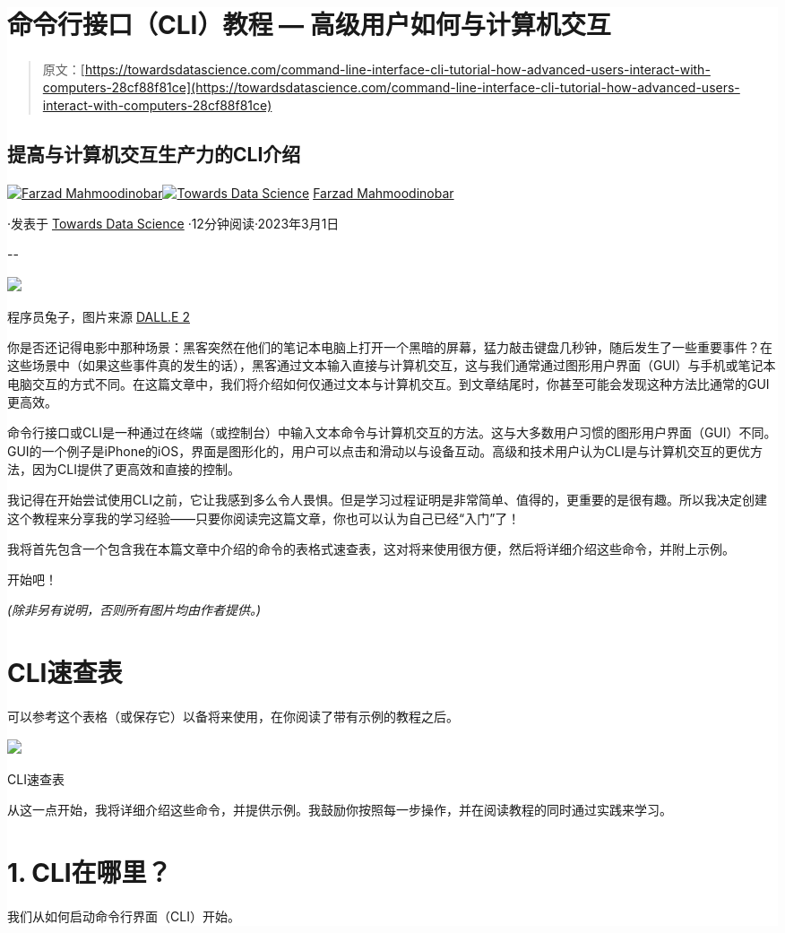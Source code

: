 # 命令行接口（CLI）教程 — 高级用户如何与计算机交互

> 原文：[https://towardsdatascience.com/command-line-interface-cli-tutorial-how-advanced-users-interact-with-computers-28cf88f81ce](https://towardsdatascience.com/command-line-interface-cli-tutorial-how-advanced-users-interact-with-computers-28cf88f81ce)

## 提高与计算机交互生产力的CLI介绍

[](https://medium.com/@fmnobar?source=post_page-----28cf88f81ce--------------------------------)[![Farzad Mahmoodinobar](../Images/2d75209693b712300e6f0796bd2487d0.png)](https://medium.com/@fmnobar?source=post_page-----28cf88f81ce--------------------------------)[](https://towardsdatascience.com/?source=post_page-----28cf88f81ce--------------------------------)[![Towards Data Science](../Images/a6ff2676ffcc0c7aad8aaf1d79379785.png)](https://towardsdatascience.com/?source=post_page-----28cf88f81ce--------------------------------) [Farzad Mahmoodinobar](https://medium.com/@fmnobar?source=post_page-----28cf88f81ce--------------------------------)

·发表于 [Towards Data Science](https://towardsdatascience.com/?source=post_page-----28cf88f81ce--------------------------------) ·12分钟阅读·2023年3月1日

--

![](../Images/25e1e0e3eec9d9d55cad9636d0333b2a.png)

程序员兔子，图片来源 [DALL.E 2](https://openai.com/dall-e-2/)

你是否还记得电影中那种场景：黑客突然在他们的笔记本电脑上打开一个黑暗的屏幕，猛力敲击键盘几秒钟，随后发生了一些重要事件？在这些场景中（如果这些事件真的发生的话），黑客通过文本输入直接与计算机交互，这与我们通常通过图形用户界面（GUI）与手机或笔记本电脑交互的方式不同。在这篇文章中，我们将介绍如何仅通过文本与计算机交互。到文章结尾时，你甚至可能会发现这种方法比通常的GUI更高效。

命令行接口或CLI是一种通过在终端（或控制台）中输入文本命令与计算机交互的方法。这与大多数用户习惯的图形用户界面（GUI）不同。GUI的一个例子是iPhone的iOS，界面是图形化的，用户可以点击和滑动以与设备互动。高级和技术用户认为CLI是与计算机交互的更优方法，因为CLI提供了更高效和直接的控制。

我记得在开始尝试使用CLI之前，它让我感到多么令人畏惧。但是学习过程证明是非常简单、值得的，更重要的是很有趣。所以我决定创建这个教程来分享我的学习经验——只要你阅读完这篇文章，你也可以认为自己已经“入门”了！

我将首先包含一个包含我在本篇文章中介绍的命令的表格式速查表，这对将来使用很方便，然后将详细介绍这些命令，并附上示例。

开始吧！

*(除非另有说明，否则所有图片均由作者提供。)*

# CLI速查表

可以参考这个表格（或保存它）以备将来使用，在你阅读了带有示例的教程之后。

![](../Images/cae4ea7e187c044c9fb88dd3dedc2778.png)

CLI速查表

从这一点开始，我将详细介绍这些命令，并提供示例。我鼓励你按照每一步操作，并在阅读教程的同时通过实践来学习。

# 1\. CLI在哪里？

我们从如何启动命令行界面（CLI）开始。
